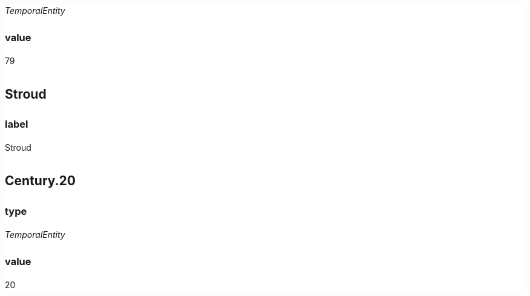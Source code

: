
*TemporalEntity*

### value


79

## Stroud

### label


Stroud

## Century.20

### type


*TemporalEntity*

### value


20